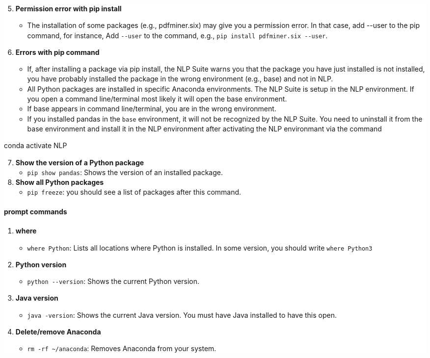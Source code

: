 5. **Permission error with pip install**
   - The installation of some packages (e.g., pdfminer.six) may give you a permission error. In that case, add --user to the pip command, for instance, Add `--user` to the command, e.g., `pip install pdfminer.six --user`.

6. **Errors with pip command**
   - If, after installing a package via pip install, the NLP Suite warns you that the package you have just installed is not installed, you have probably installed the package in the wrong environment (e.g., base) and not in NLP.
   - All Python packages are installed in specific Anaconda environments. The NLP Suite is setup in the NLP environment. If you open a command line/terminal most likely it will open the base environment.
   - If base appears in command line/terminal, you are in the wrong environment.
   - If you installed pandas in the `base` environment, it will not be recognized by the NLP Suite. You need to uninstall it from the base environment and install it in the NLP environment after activating the NLP environmant via the command

conda activate NLP

7. **Show the version of a Python package**
   - `pip show pandas`: Shows the version of an installed package.
8. **Show all Python packages**
   - `pip freeze`: you should see a list of packages after this command. 

#### prompt commands

1. **where**
   - `where Python`: Lists all locations where Python is installed. In some version, you should write `where Python3`

2. **Python version**
   - `python --version`: Shows the current Python version.

3. **Java version**
   - `java -version`: Shows the current Java version. You must have Java installed to have this open. 

4. **Delete/remove Anaconda**
   - `rm -rf ~/anaconda`: Removes Anaconda from your system.

